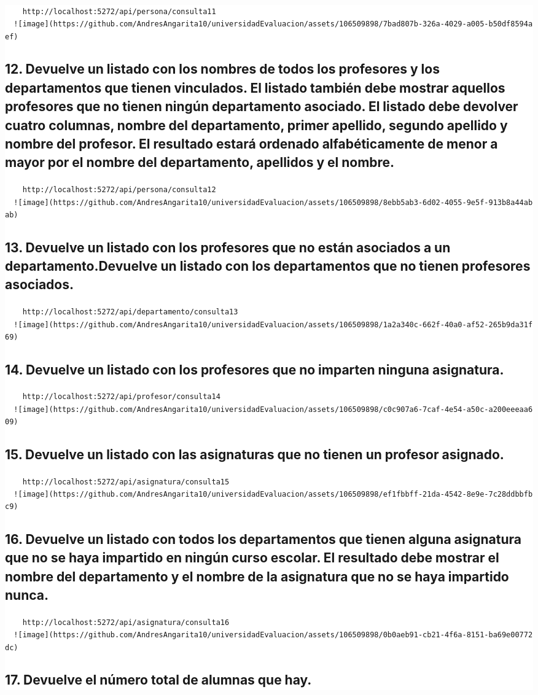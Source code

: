  	    http://localhost:5272/api/persona/consulta11
      ![image](https://github.com/AndresAngarita10/universidadEvaluacion/assets/106509898/7bad807b-326a-4029-a005-b50df8594aef)


## 12. Devuelve un listado con los nombres de **todos** los profesores y los departamentos que tienen vinculados. El listado también debe mostrar aquellos profesores que no tienen ningún departamento asociado. El listado debe devolver cuatro columnas, nombre del departamento, primer apellido, segundo apellido y nombre del profesor. El resultado estará ordenado alfabéticamente de menor a mayor por el nombre del departamento, apellidos y el nombre.

 	    http://localhost:5272/api/persona/consulta12
      ![image](https://github.com/AndresAngarita10/universidadEvaluacion/assets/106509898/8ebb5ab3-6d02-4055-9e5f-913b8a44abab)


## 13. Devuelve un listado con los profesores que no están asociados a un departamento.Devuelve un listado con los departamentos que no tienen profesores asociados.

 	    http://localhost:5272/api/departamento/consulta13
      ![image](https://github.com/AndresAngarita10/universidadEvaluacion/assets/106509898/1a2a340c-662f-40a0-af52-265b9da31f69)


## 14. Devuelve un listado con los profesores que no imparten ninguna asignatura.

 	    http://localhost:5272/api/profesor/consulta14
      ![image](https://github.com/AndresAngarita10/universidadEvaluacion/assets/106509898/c0c907a6-7caf-4e54-a50c-a200eeeaa609)


## 15. Devuelve un listado con las asignaturas que no tienen un profesor asignado.

 	    http://localhost:5272/api/asignatura/consulta15
      ![image](https://github.com/AndresAngarita10/universidadEvaluacion/assets/106509898/ef1fbbff-21da-4542-8e9e-7c28ddbbfbc9)


## 16. Devuelve un listado con todos los departamentos que tienen alguna asignatura que no se haya impartido en ningún curso escolar. El resultado debe mostrar el nombre del departamento y el nombre de la asignatura que no se haya impartido nunca.

 	    http://localhost:5272/api/asignatura/consulta16
      ![image](https://github.com/AndresAngarita10/universidadEvaluacion/assets/106509898/0b0aeb91-cb21-4f6a-8151-ba69e00772dc)


## 17. Devuelve el número total de **alumnas** que hay.
